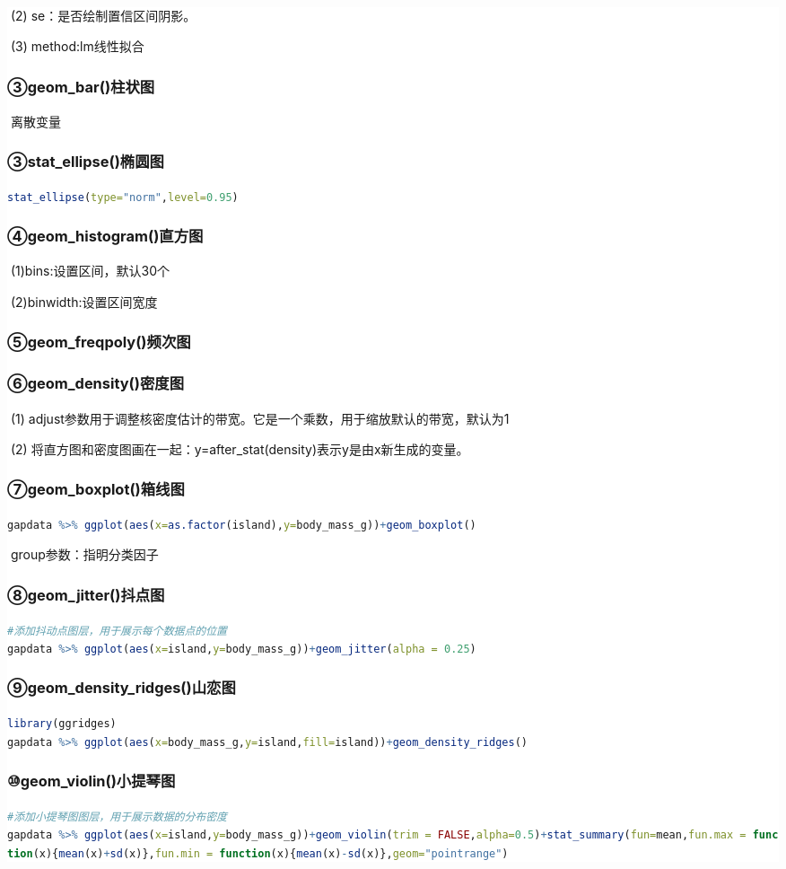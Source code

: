 ​	(2) se：是否绘制置信区间阴影。

​	(3) method:lm线性拟合

### &#9314;geom_bar()柱状图

​	离散变量

### &#9314;stat_ellipse()椭圆图

```R
stat_ellipse(type="norm",level=0.95)
```

### &#9315;geom_histogram()直方图

​	(1)bins:设置区间，默认30个

​	(2)binwidth:设置区间宽度

### &#9316;geom_freqpoly()频次图

### &#9317;geom_density()密度图

​	(1) adjust参数用于调整核密度估计的带宽。它是一个乘数，用于缩放默认的带宽，默认为1

​	(2) 将直方图和密度图画在一起：y=after_stat(density)表示y是由x新生成的变量。

### &#9318;geom_boxplot()箱线图

```R
gapdata %>% ggplot(aes(x=as.factor(island),y=body_mass_g))+geom_boxplot()
```

​	group参数：指明分类因子

### &#9319;geom_jitter()抖点图

```R
#添加抖动点图层，用于展示每个数据点的位置
gapdata %>% ggplot(aes(x=island,y=body_mass_g))+geom_jitter(alpha = 0.25)
```

### &#9320;geom_density_ridges()山恋图

```R
library(ggridges)
gapdata %>% ggplot(aes(x=body_mass_g,y=island,fill=island))+geom_density_ridges()
```

### &#9321;geom_violin()小提琴图

```R
#添加小提琴图图层，用于展示数据的分布密度
gapdata %>% ggplot(aes(x=island,y=body_mass_g))+geom_violin(trim = FALSE,alpha=0.5)+stat_summary(fun=mean,fun.max = function(x){mean(x)+sd(x)},fun.min = function(x){mean(x)-sd(x)},geom="pointrange")
```
